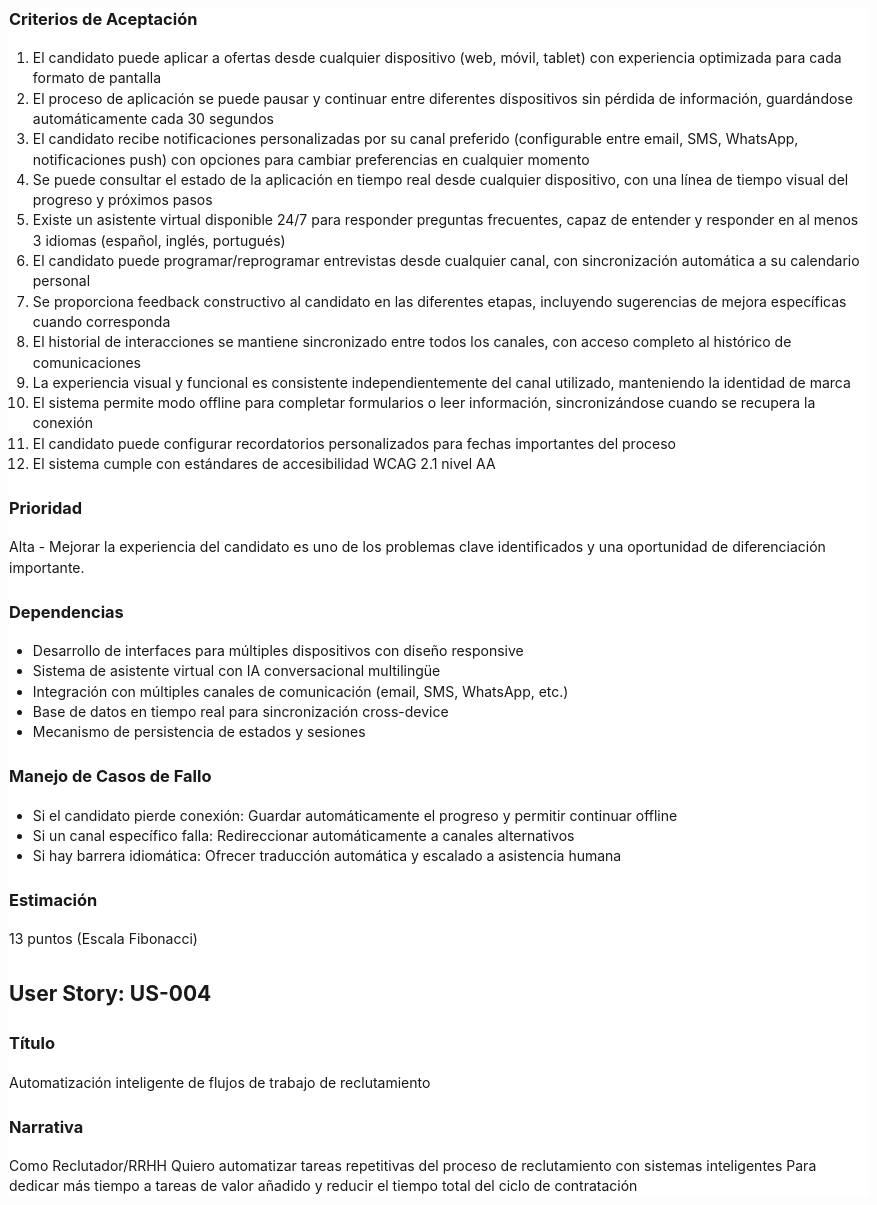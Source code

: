 ### Criterios de Aceptación
1. El candidato puede aplicar a ofertas desde cualquier dispositivo (web, móvil, tablet) con experiencia optimizada para cada formato de pantalla
2. El proceso de aplicación se puede pausar y continuar entre diferentes dispositivos sin pérdida de información, guardándose automáticamente cada 30 segundos
3. El candidato recibe notificaciones personalizadas por su canal preferido (configurable entre email, SMS, WhatsApp, notificaciones push) con opciones para cambiar preferencias en cualquier momento
4. Se puede consultar el estado de la aplicación en tiempo real desde cualquier dispositivo, con una línea de tiempo visual del progreso y próximos pasos
5. Existe un asistente virtual disponible 24/7 para responder preguntas frecuentes, capaz de entender y responder en al menos 3 idiomas (español, inglés, portugués)
6. El candidato puede programar/reprogramar entrevistas desde cualquier canal, con sincronización automática a su calendario personal
7. Se proporciona feedback constructivo al candidato en las diferentes etapas, incluyendo sugerencias de mejora específicas cuando corresponda
8. El historial de interacciones se mantiene sincronizado entre todos los canales, con acceso completo al histórico de comunicaciones
9. La experiencia visual y funcional es consistente independientemente del canal utilizado, manteniendo la identidad de marca
10. El sistema permite modo offline para completar formularios o leer información, sincronizándose cuando se recupera la conexión
11. El candidato puede configurar recordatorios personalizados para fechas importantes del proceso
12. El sistema cumple con estándares de accesibilidad WCAG 2.1 nivel AA

### Prioridad
Alta - Mejorar la experiencia del candidato es uno de los problemas clave identificados y una oportunidad de diferenciación importante.

### Dependencias
- Desarrollo de interfaces para múltiples dispositivos con diseño responsive
- Sistema de asistente virtual con IA conversacional multilingüe
- Integración con múltiples canales de comunicación (email, SMS, WhatsApp, etc.)
- Base de datos en tiempo real para sincronización cross-device
- Mecanismo de persistencia de estados y sesiones

### Manejo de Casos de Fallo
- Si el candidato pierde conexión: Guardar automáticamente el progreso y permitir continuar offline
- Si un canal específico falla: Redireccionar automáticamente a canales alternativos
- Si hay barrera idiomática: Ofrecer traducción automática y escalado a asistencia humana

### Estimación
13 puntos (Escala Fibonacci)

## User Story: US-004

### Título
Automatización inteligente de flujos de trabajo de reclutamiento

### Narrativa
Como Reclutador/RRHH
Quiero automatizar tareas repetitivas del proceso de reclutamiento con sistemas inteligentes
Para dedicar más tiempo a tareas de valor añadido y reducir el tiempo total del ciclo de contratación
